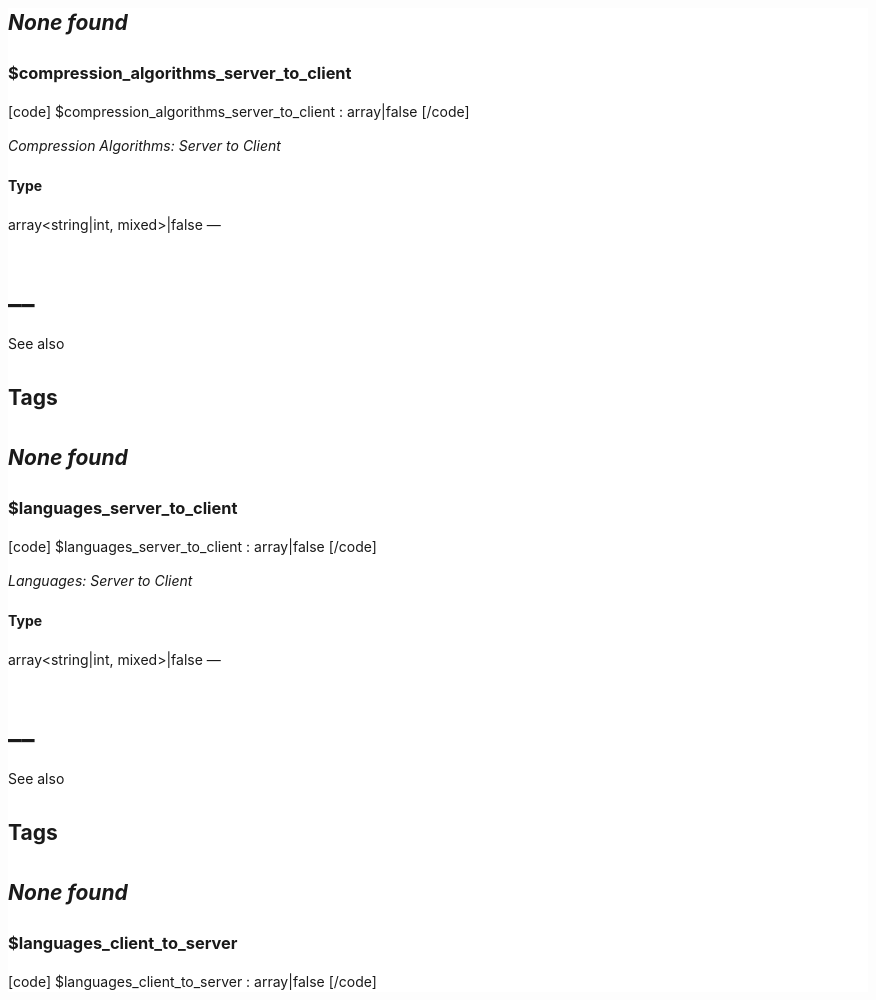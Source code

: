 _None found_  
---  
  
### $compression_algorithms_server_to_client
[code] 
    $compression_algorithms_server_to_client : array|false
[/code]

_Compression Algorithms: Server to Client_

#### Type

array<string|int, mixed>|false —

# __

See also
    [](\\phpseclib3\\Net\\self::getCompressionAlgorithmsServer2Client\(\))

## Tags

_None found_  
---  
  
### $languages_server_to_client
[code] 
    $languages_server_to_client : array|false
[/code]

_Languages: Server to Client_

#### Type

array<string|int, mixed>|false —

# __

See also
    [](\\phpseclib3\\Net\\self::getLanguagesServer2Client\(\))

## Tags

_None found_  
---  
  
### $languages_client_to_server
[code] 
    $languages_client_to_server : array|false
[/code]
